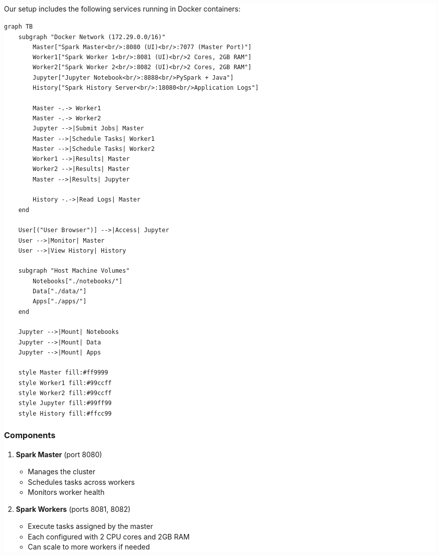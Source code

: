 Our setup includes the following services running in Docker containers:

```mermaid
graph TB
    subgraph "Docker Network (172.29.0.0/16)"
        Master["Spark Master<br/>:8080 (UI)<br/>:7077 (Master Port)"]
        Worker1["Spark Worker 1<br/>:8081 (UI)<br/>2 Cores, 2GB RAM"]
        Worker2["Spark Worker 2<br/>:8082 (UI)<br/>2 Cores, 2GB RAM"]
        Jupyter["Jupyter Notebook<br/>:8888<br/>PySpark + Java"]
        History["Spark History Server<br/>:18080<br/>Application Logs"]

        Master -.-> Worker1
        Master -.-> Worker2
        Jupyter -->|Submit Jobs| Master
        Master -->|Schedule Tasks| Worker1
        Master -->|Schedule Tasks| Worker2
        Worker1 -->|Results| Master
        Worker2 -->|Results| Master
        Master -->|Results| Jupyter

        History -.->|Read Logs| Master
    end

    User[("User Browser")] -->|Access| Jupyter
    User -->|Monitor| Master
    User -->|View History| History

    subgraph "Host Machine Volumes"
        Notebooks["./notebooks/"]
        Data["./data/"]
        Apps["./apps/"]
    end

    Jupyter -->|Mount| Notebooks
    Jupyter -->|Mount| Data
    Jupyter -->|Mount| Apps

    style Master fill:#ff9999
    style Worker1 fill:#99ccff
    style Worker2 fill:#99ccff
    style Jupyter fill:#99ff99
    style History fill:#ffcc99
```

### Components

1. **Spark Master** (port 8080)
   - Manages the cluster
   - Schedules tasks across workers
   - Monitors worker health

2. **Spark Workers** (ports 8081, 8082)
   - Execute tasks assigned by the master
   - Each configured with 2 CPU cores and 2GB RAM
   - Can scale to more workers if needed
